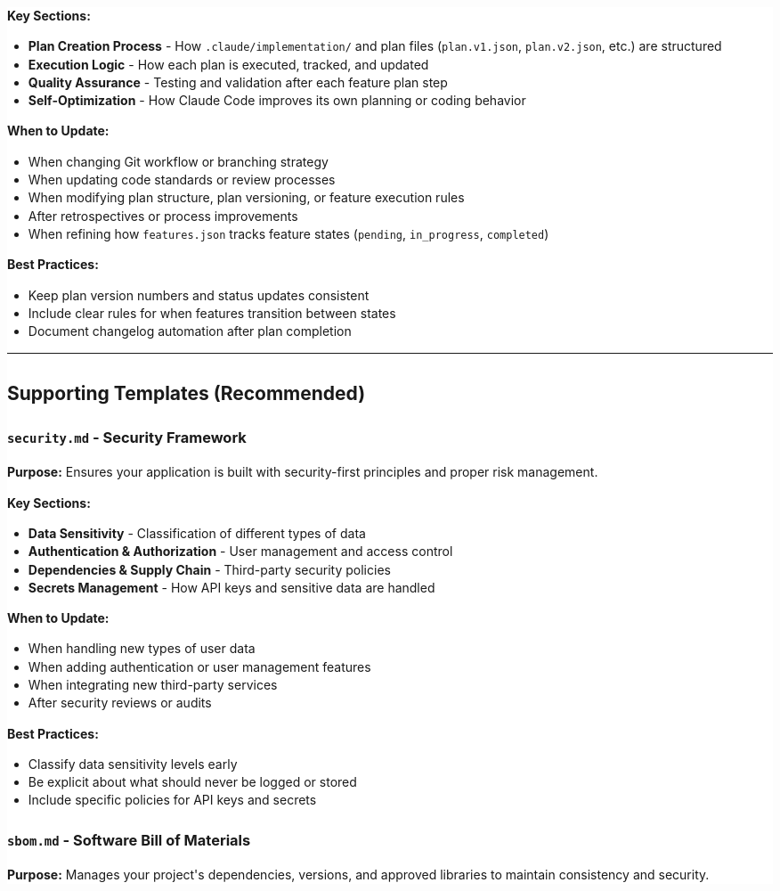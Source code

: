**Key Sections:**

- **Plan Creation Process** - How `.claude/implementation/` and plan files (`plan.v1.json`, `plan.v2.json`, etc.) are structured
- **Execution Logic** - How each plan is executed, tracked, and updated
- **Quality Assurance** - Testing and validation after each feature plan step
- **Self-Optimization** - How Claude Code improves its own planning or coding behavior

**When to Update:**

- When changing Git workflow or branching strategy
- When updating code standards or review processes
- When modifying plan structure, plan versioning, or feature execution rules
- After retrospectives or process improvements
- When refining how `features.json` tracks feature states (`pending`, `in_progress`, `completed`)

**Best Practices:**

- Keep plan version numbers and status updates consistent
- Include clear rules for when features transition between states
- Document changelog automation after plan completion

---

## Supporting Templates (Recommended)

### `security.md` - Security Framework

**Purpose:** Ensures your application is built with security-first principles and proper risk management.

**Key Sections:**

- **Data Sensitivity** - Classification of different types of data
- **Authentication & Authorization** - User management and access control
- **Dependencies & Supply Chain** - Third-party security policies
- **Secrets Management** - How API keys and sensitive data are handled

**When to Update:**

- When handling new types of user data
- When adding authentication or user management features
- When integrating new third-party services
- After security reviews or audits

**Best Practices:**

- Classify data sensitivity levels early
- Be explicit about what should never be logged or stored
- Include specific policies for API keys and secrets

### `sbom.md` - Software Bill of Materials

**Purpose:** Manages your project's dependencies, versions, and approved libraries to maintain consistency and security.
